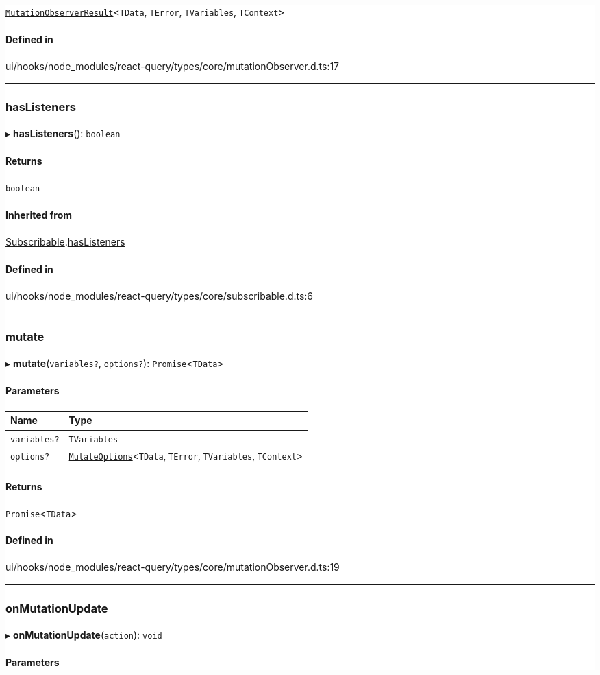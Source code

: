 [`MutationObserverResult`](../modules/akashaproject_ui_awf_hooks._internal_.md#mutationobserverresult)<`TData`, `TError`, `TVariables`, `TContext`\>

#### Defined in

ui/hooks/node_modules/react-query/types/core/mutationObserver.d.ts:17

___

### hasListeners

▸ **hasListeners**(): `boolean`

#### Returns

`boolean`

#### Inherited from

[Subscribable](akashaproject_ui_awf_hooks._internal_.Subscribable.md).[hasListeners](akashaproject_ui_awf_hooks._internal_.Subscribable.md#haslisteners)

#### Defined in

ui/hooks/node_modules/react-query/types/core/subscribable.d.ts:6

___

### mutate

▸ **mutate**(`variables?`, `options?`): `Promise`<`TData`\>

#### Parameters

| Name | Type |
| :------ | :------ |
| `variables?` | `TVariables` |
| `options?` | [`MutateOptions`](../interfaces/akashaproject_ui_awf_hooks._internal_.MutateOptions.md)<`TData`, `TError`, `TVariables`, `TContext`\> |

#### Returns

`Promise`<`TData`\>

#### Defined in

ui/hooks/node_modules/react-query/types/core/mutationObserver.d.ts:19

___

### onMutationUpdate

▸ **onMutationUpdate**(`action`): `void`

#### Parameters
